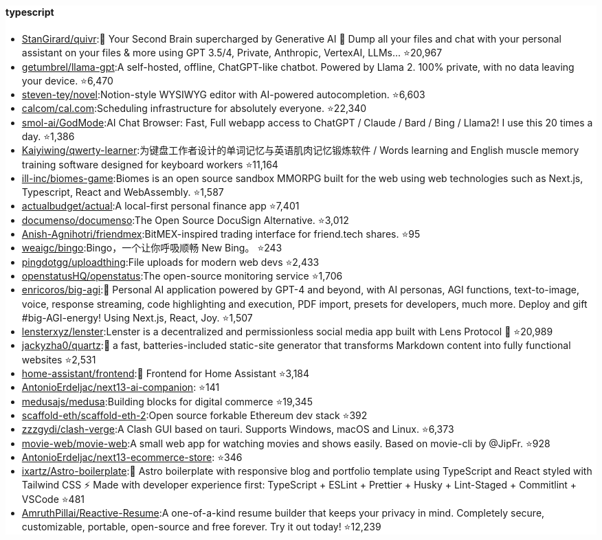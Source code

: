 #### typescript
* [StanGirard/quivr](https://github.com/StanGirard/quivr):🧠 Your Second Brain supercharged by Generative AI 🧠 Dump all your files and chat with your personal assistant on your files & more using GPT 3.5/4, Private, Anthropic, VertexAI, LLMs... ⭐20,967
* [getumbrel/llama-gpt](https://github.com/getumbrel/llama-gpt):A self-hosted, offline, ChatGPT-like chatbot. Powered by Llama 2. 100% private, with no data leaving your device. ⭐6,470
* [steven-tey/novel](https://github.com/steven-tey/novel):Notion-style WYSIWYG editor with AI-powered autocompletion. ⭐6,603
* [calcom/cal.com](https://github.com/calcom/cal.com):Scheduling infrastructure for absolutely everyone. ⭐22,340
* [smol-ai/GodMode](https://github.com/smol-ai/GodMode):AI Chat Browser: Fast, Full webapp access to ChatGPT / Claude / Bard / Bing / Llama2! I use this 20 times a day. ⭐1,386
* [Kaiyiwing/qwerty-learner](https://github.com/Kaiyiwing/qwerty-learner):为键盘工作者设计的单词记忆与英语肌肉记忆锻炼软件 / Words learning and English muscle memory training software designed for keyboard workers ⭐11,164
* [ill-inc/biomes-game](https://github.com/ill-inc/biomes-game):Biomes is an open source sandbox MMORPG built for the web using web technologies such as Next.js, Typescript, React and WebAssembly. ⭐1,587
* [actualbudget/actual](https://github.com/actualbudget/actual):A local-first personal finance app ⭐7,401
* [documenso/documenso](https://github.com/documenso/documenso):The Open Source DocuSign Alternative. ⭐3,012
* [Anish-Agnihotri/friendmex](https://github.com/Anish-Agnihotri/friendmex):BitMEX-inspired trading interface for friend.tech shares. ⭐95
* [weaigc/bingo](https://github.com/weaigc/bingo):Bingo，一个让你呼吸顺畅 New Bing。 ⭐243
* [pingdotgg/uploadthing](https://github.com/pingdotgg/uploadthing):File uploads for modern web devs ⭐2,433
* [openstatusHQ/openstatus](https://github.com/openstatusHQ/openstatus):The open-source monitoring service ⭐1,706
* [enricoros/big-agi](https://github.com/enricoros/big-agi):💬 Personal AI application powered by GPT-4 and beyond, with AI personas, AGI functions, text-to-image, voice, response streaming, code highlighting and execution, PDF import, presets for developers, much more. Deploy and gift #big-AGI-energy! Using Next.js, React, Joy. ⭐1,507
* [lensterxyz/lenster](https://github.com/lensterxyz/lenster):Lenster is a decentralized and permissionless social media app built with Lens Protocol 🌿 ⭐20,989
* [jackyzha0/quartz](https://github.com/jackyzha0/quartz):🌱 a fast, batteries-included static-site generator that transforms Markdown content into fully functional websites ⭐2,531
* [home-assistant/frontend](https://github.com/home-assistant/frontend):🍭 Frontend for Home Assistant ⭐3,184
* [AntonioErdeljac/next13-ai-companion](https://github.com/AntonioErdeljac/next13-ai-companion): ⭐141
* [medusajs/medusa](https://github.com/medusajs/medusa):Building blocks for digital commerce ⭐19,345
* [scaffold-eth/scaffold-eth-2](https://github.com/scaffold-eth/scaffold-eth-2):Open source forkable Ethereum dev stack ⭐392
* [zzzgydi/clash-verge](https://github.com/zzzgydi/clash-verge):A Clash GUI based on tauri. Supports Windows, macOS and Linux. ⭐6,373
* [movie-web/movie-web](https://github.com/movie-web/movie-web):A small web app for watching movies and shows easily. Based on movie-cli by @JipFr. ⭐928
* [AntonioErdeljac/next13-ecommerce-store](https://github.com/AntonioErdeljac/next13-ecommerce-store): ⭐346
* [ixartz/Astro-boilerplate](https://github.com/ixartz/Astro-boilerplate):🚀 Astro boilerplate with responsive blog and portfolio template using TypeScript and React styled with Tailwind CSS ⚡️ Made with developer experience first: TypeScript + ESLint + Prettier + Husky + Lint-Staged + Commitlint + VSCode ⭐481
* [AmruthPillai/Reactive-Resume](https://github.com/AmruthPillai/Reactive-Resume):A one-of-a-kind resume builder that keeps your privacy in mind. Completely secure, customizable, portable, open-source and free forever. Try it out today! ⭐12,239
